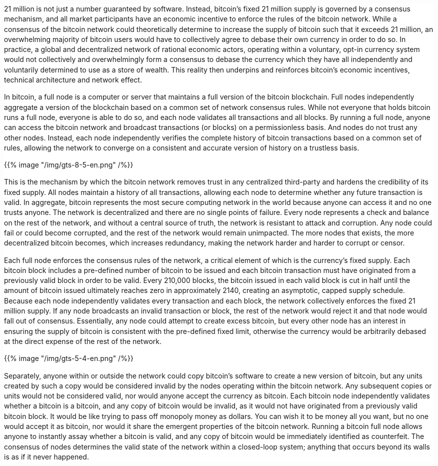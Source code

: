 21 million is not just a number guaranteed by software. Instead, bitcoin’s fixed 21 million supply is governed by a consensus mechanism, and all market participants have an economic incentive to enforce the rules of the bitcoin network. While a consensus of the bitcoin network could theoretically determine to increase the supply of bitcoin such that it exceeds 21 million, an overwhelming majority of bitcoin users would have to collectively agree to debase their own currency in order to do so. In practice, a global and decentralized network of rational economic actors, operating within a voluntary, opt-in currency system would not collectively and overwhelmingly form a consensus to debase the currency which they have all independently and voluntarily determined to use as a store of wealth. This reality then underpins and reinforces bitcoin’s economic incentives, technical architecture and network effect.

In bitcoin, a full node is a computer or server that maintains a full version of the bitcoin blockchain. Full nodes independently aggregate a version of the blockchain based on a common set of network consensus rules. While not everyone that holds bitcoin runs a full node, everyone is able to do so, and each node validates all transactions and all blocks. By running a full node, anyone can access the bitcoin network and broadcast transactions (or blocks) on a permissionless basis. And nodes do not trust any other nodes. Instead, each node independently verifies the complete history of bitcoin transactions based on a common set of rules, allowing the network to converge on a consistent and accurate version of history on a trustless basis.

{{% image "/img/gts-8-5-en.png" /%}}

This is the mechanism by which the bitcoin network removes trust in any centralized third-party and hardens the credibility of its fixed supply. All nodes maintain a history of all transactions, allowing each node to determine whether any future transaction is valid. In aggregate, bitcoin represents the most secure computing network in the world because anyone can access it and no one trusts anyone. The network is decentralized and there are no single points of failure. Every node represents a check and balance on the rest of the network, and without a central source of truth, the network is resistant to attack and corruption. Any node could fail or could become corrupted, and the rest of the network would remain unimpacted. The more nodes that exists, the more decentralized bitcoin becomes, which increases redundancy, making the network harder and harder to corrupt or censor.

Each full node enforces the consensus rules of the network, a critical element of which is the currency’s fixed supply. Each bitcoin block includes a pre-defined number of bitcoin to be issued and each bitcoin transaction must have originated from a previously valid block in order to be valid. Every 210,000 blocks, the bitcoin issued in each valid block is cut in half until the amount of bitcoin issued ultimately reaches zero in approximately 2140, creating an asymptotic, capped supply schedule. Because each node independently validates every transaction and each block, the network collectively enforces the fixed 21 million supply. If any node broadcasts an invalid transaction or block, the rest of the network would reject it and that node would fall out of consensus. Essentially, any node could attempt to create excess bitcoin, but every other node has an interest in ensuring the supply of bitcoin is consistent with the pre-defined fixed limit, otherwise the currency would be arbitrarily debased at the direct expense of the rest of the network.

{{% image "/img/gts-5-4-en.png" /%}}

Separately, anyone within or outside the network could copy bitcoin’s software to create a new version of bitcoin, but any units created by such a copy would be considered invalid by the nodes operating within the bitcoin network. Any subsequent copies or units would not be considered valid, nor would anyone accept the currency as bitcoin. Each bitcoin node independently validates whether a bitcoin is a bitcoin, and any copy of bitcoin would be invalid, as it would not have originated from a previously valid bitcoin block. It would be like trying to pass off monopoly money as dollars. You can wish it to be money all you want, but no one would accept it as bitcoin, nor would it share the emergent properties of the bitcoin network. Running a bitcoin full node allows anyone to instantly assay whether a bitcoin is valid, and any copy of bitcoin would be immediately identified as counterfeit. The consensus of nodes determines the valid state of the network within a closed-loop system; anything that occurs beyond its walls is as if it never happened.
